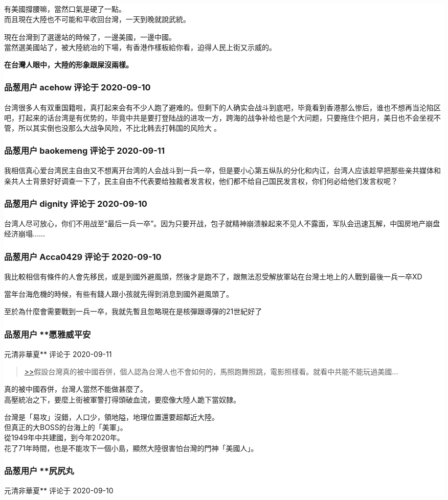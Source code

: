  
有美國撐腰嘛，當然口氣是硬了一點。  
而且現在大陸也不可能和平收回台灣，一天到晚就說武統。  
  
現在台灣到了選邊站的時候了，一邊美國，一邊中國。  
當然選美國站了，被大陸統冶的下場，有香港作樣板給你看，迫得人民上街又示威的。  
  
**在台灣人眼中，大陸的形象跟屎沒兩樣。**
        


            
### 品葱用户 **acehow** 评论于 2020-09-10
        
台湾很多人有双重国籍啦，真打起来会有不少人跑了避难的。但剩下的人确实会战斗到底吧，毕竟看到香港那么惨后，谁也不想再当沦陷区吧，打起来的话台湾是有优势的，毕竟中共是要打登陆战的进攻一方，跨海的战争补给也是个大问题，只要拖住个把月，美日也不会坐视不管，所以其实倒也没那么大战争风险，不比北韩去打韩国的风险大 。
        


            
### 品葱用户 **baokemeng** 评论于 2020-09-11
        
我相信真心爱台湾民主自由又不想离开台湾的人会战斗到一兵一卒，但是要小心第五纵队的分化和内讧，台湾人应该趁早把那些亲共媒体和亲共人士背景好好调查一下了，民主自由不代表要给独裁者发言权，他们都不给自己国民发言权，你们何必给他们发言权呢？
        


            
### 品葱用户 **dignity** 评论于 2020-09-10
        
台湾人尽可放心，你们不用战至“最后一兵一卒”。因为只要开战，包子就精神崩溃躲起来不见人不露面，军队会迅速瓦解，中国房地产崩盘经济崩塌……
        


            
### 品葱用户 **Acca0429** 评论于 2020-09-10
        
我比較相信有條件的人會先移民，或是到國外避風頭，然後才是跑不了，跟無法忍受解放軍站在台灣土地上的人戰到最後一兵一卒XD  
  
當年台海危機的時候，有些有錢人跟小孩就先得到消息到國外避風頭了。  
  
至於為什麼會需要戰到一兵一卒，我就先暫且忽略現在是核彈跟導彈的21世紀好了
        


            
### 品葱用户 **愿雅威平安 
元清非華夏** 评论于 2020-09-11
        
> [\>>]( "/article/item_id-493748#")假設台灣真的被中國吞併，個人認為台灣人也不會如何的，馬照跑舞照跳，電影照樣看。就看中共能不能玩過美國...

  
  
真的被中國吞併，台灣人當然不能做甚麼了。  
高壓統冶之下，要麼上街被軍警打得頭破血流，要麼像大陸人跪下當奴隸。  
  
台灣是「易攻」沒錯，人口少，領地隘，地理位置還要超鄰近大陸。  
但真正的大BOSS的台海上的「美軍」。  
從1949年中共建國，到今年2020年。  
花了71年時間，也是不能攻下一個小島，顯然大陸很害怕台灣的門神「美國人」。
        


            
### 品葱用户 **尻尻丸 
元清非華夏** 评论于 2020-09-10
        